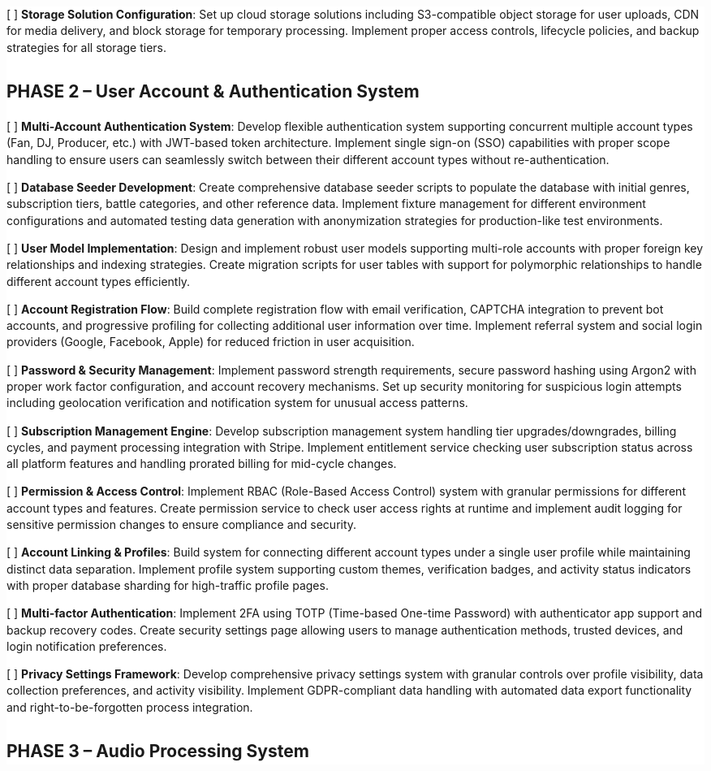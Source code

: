 [ ] **Storage Solution Configuration**: Set up cloud storage solutions including S3-compatible object storage for user uploads, CDN for media delivery, and block storage for temporary processing. Implement proper access controls, lifecycle policies, and backup strategies for all storage tiers.

## PHASE 2 – User Account & Authentication System

[ ] **Multi-Account Authentication System**: Develop flexible authentication system supporting concurrent multiple account types (Fan, DJ, Producer, etc.) with JWT-based token architecture. Implement single sign-on (SSO) capabilities with proper scope handling to ensure users can seamlessly switch between their different account types without re-authentication.

[ ] **Database Seeder Development**: Create comprehensive database seeder scripts to populate the database with initial genres, subscription tiers, battle categories, and other reference data. Implement fixture management for different environment configurations and automated testing data generation with anonymization strategies for production-like test environments.

[ ] **User Model Implementation**: Design and implement robust user models supporting multi-role accounts with proper foreign key relationships and indexing strategies. Create migration scripts for user tables with support for polymorphic relationships to handle different account types efficiently.

[ ] **Account Registration Flow**: Build complete registration flow with email verification, CAPTCHA integration to prevent bot accounts, and progressive profiling for collecting additional user information over time. Implement referral system and social login providers (Google, Facebook, Apple) for reduced friction in user acquisition.

[ ] **Password & Security Management**: Implement password strength requirements, secure password hashing using Argon2 with proper work factor configuration, and account recovery mechanisms. Set up security monitoring for suspicious login attempts including geolocation verification and notification system for unusual access patterns.

[ ] **Subscription Management Engine**: Develop subscription management system handling tier upgrades/downgrades, billing cycles, and payment processing integration with Stripe. Implement entitlement service checking user subscription status across all platform features and handling prorated billing for mid-cycle changes.

[ ] **Permission & Access Control**: Implement RBAC (Role-Based Access Control) system with granular permissions for different account types and features. Create permission service to check user access rights at runtime and implement audit logging for sensitive permission changes to ensure compliance and security.

[ ] **Account Linking & Profiles**: Build system for connecting different account types under a single user profile while maintaining distinct data separation. Implement profile system supporting custom themes, verification badges, and activity status indicators with proper database sharding for high-traffic profile pages.

[ ] **Multi-factor Authentication**: Implement 2FA using TOTP (Time-based One-time Password) with authenticator app support and backup recovery codes. Create security settings page allowing users to manage authentication methods, trusted devices, and login notification preferences.

[ ] **Privacy Settings Framework**: Develop comprehensive privacy settings system with granular controls over profile visibility, data collection preferences, and activity visibility. Implement GDPR-compliant data handling with automated data export functionality and right-to-be-forgotten process integration.

## PHASE 3 – Audio Processing System
